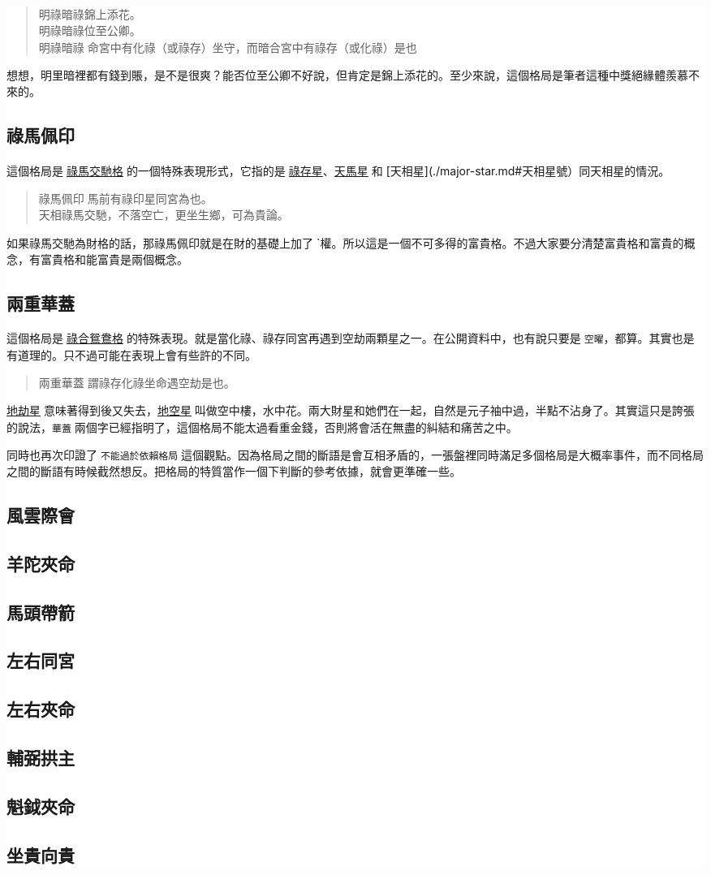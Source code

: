 > 明祿暗祿錦上添花。  
>  明祿暗祿位至公卿。  
>  明祿暗祿 命宮中有化祿（或祿存）坐守，而暗合宮中有祿存（或化祿）是也

想想，明里暗裡都有錢到賬，是不是很爽？能否位至公卿不好說，但肯定是錦上添花的。至少來說，這個格局是筆者這種中獎絕緣體羨慕不來的。


## 祿馬佩印

這個格局是 [祿馬交馳格](#祿馬交馳) 的一個特殊表現形式，它指的是 [祿存星](./minor-star.md#祿存)、[天馬星](./minor-star.md#天馬) 和 [天相星](./major-star.md#天相星號）同天相星的情況。

> 祿馬佩印 馬前有祿印星同宮為也。  
>  天相祿馬交馳，不落空亡，更坐生鄉，可為貴論。

如果祿馬交馳為財格的話，那祿馬佩印就是在財的基礎上加了 `權。所以這是一個不可多得的富貴格。不過大家要分清楚富貴格和富貴的概念，有富貴格和能富貴是兩個概念。


## 兩重華蓋

這個格局是 [祿合鴛鴦格](#祿合鴛鴦) 的特殊表現。就是當化祿、祿存同宮再遇到空劫兩顆星之一。在公開資料中，也有說只要是 `空曜`，都算。其實也是有道理的。只不過可能在表現上會有些許的不同。

> 兩重華蓋 謂祿存化祿坐命遇空劫是也。

[地劫星](./minor-star.md#地劫星) 意味著得到後又失去，[地空星](./minor-star.md#地空星) 叫做空中樓，水中花。兩大財星和她們在一起，自然是元子袖中過，半點不沾身了。其實這只是誇張的說法，`華蓋` 兩個字已經指明了，這個格局不能太過看重金錢，否則將會活在無盡的糾結和痛苦之中。

同時也再次印證了 `不能過於依賴格局` 這個觀點。因為格局之間的斷語是會互相矛盾的，一張盤裡同時滿足多個格局是大概率事件，而不同格局之間的斷語有時候截然想反。把格局的特質當作一個下判斷的參考依據，就會更準確一些。


## 風雲際會


## 羊陀夾命


## 馬頭帶箭


## 左右同宮


## 左右夾命


## 輔弼拱主


## 魁鉞夾命


## 坐貴向貴
